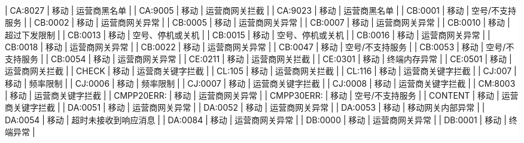 | CA:8027              | 移动 | 运营商黑名单                           |
| CA:9005      | 移动 | 运营商网关拦截 |
| CA:9023              | 移动 | 运营商黑名单                           |
| CB:0001      | 移动 | 空号/不支持服务          |
| CB:0002      | 移动 | 运营商网关异常           |
| CB:0005      | 移动 | 运营商网关异常           |
| CB:0007      | 移动 | 运营商网关异常           |
| CB:0010 | 移动 | 超过下发限制 |
| CB:0013 | 移动 | 空号、停机或关机 |
| CB:0015 | 移动 | 空号、停机或关机 |
| CB:0016      | 移动 | 运营商网关异常           |
| CB:0018      | 移动 | 运营商网关异常           |
| CB:0022      | 移动 | 运营商网关异常           |
| CB:0047      | 移动 | 空号/不支持服务          |
| CB:0053      | 移动 | 空号/不支持服务          |
| CB:0054      | 移动 | 运营商网关异常           |
| CE:0211      | 移动 | 运营商网关拦截 |
| CE:0301      | 移动 | 终端内存异常   |
| CE:0501      | 移动 | 运营商网关拦截 |
| CHECK        | 移动 | 运营商关键字拦截         |
| CL:105       | 移动 | 运营商网关拦截 |
| CL:116               | 移动 | 运营商关键字拦截                       |
| CJ:007       | 移动 | 频率限制                 |
| CJ:0006      | 移动 | 频率限制                 |
| CJ:0007      | 移动 | 运营商关键字拦截         |
| CJ:0008      | 移动 | 运营商关键字拦截         |
| CM:8003              | 移动 | 运营商关键字拦截                       |
| CMPP20ERR:   | 移动 | 运营商网关异常           |
| CMPP30ERR:   | 移动 | 空号/不支持服务          |
| CONTENT              | 移动 | 运营商关键字拦截                       |
| DA:0051      | 移动 | 运营商网关异常           |
| DA:0052      | 移动 | 运营商网关异常           |
| DA:0053 | 移动 | 移动网关内部异常 |
| DA:0054 | 移动 | 超时未接收到响应消息 |
| DA:0084      | 移动 | 运营商网关异常           |
| DB:0000      | 移动 | 运营商网关异常           |
| DB:0001 | 移动 | 终端异常 |